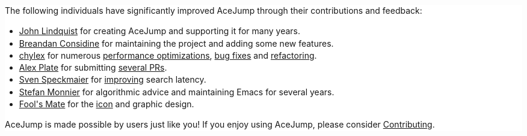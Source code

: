 The following individuals have significantly improved AceJump through their contributions and feedback:

* [John Lindquist](https://github.com/johnlindquist) for creating AceJump and supporting it for many years.
* [Breandan Considine](https://github.com/breandan) for maintaining the project and adding some new features.
* [chylex](https://github.com/chylex) for numerous [performance optimizations](https://github.com/acejump/AceJump/pulls?q=is%3Apr+author%3Achylex), [bug fixes](https://github.com/acejump/AceJump/issues/348#issuecomment-739454920) and [refactoring](https://github.com/acejump/AceJump/pull/353).
* [Alex Plate](https://github.com/AlexPl292) for submitting [several PRs](https://github.com/acejump/AceJump/pulls?q=is%3Apr+author%3AAlexPl292).
* [Sven Speckmaier](https://github.com/svensp) for [improving](https://github.com/acejump/AceJump/pull/214) search latency.
* [Stefan Monnier](https://www.iro.umontreal.ca/~monnier/) for algorithmic advice and maintaining Emacs for several years.
* [Fool's Mate](https://www.fools-mate.de/) for the [icon](https://github.com/acejump/AceJump/issues/313) and graphic design.

AceJump is made possible by users just like you! If you enjoy using AceJump, please consider [Contributing](#contributing).


[jetbrains-team-page]: https://confluence.jetbrains.com/display/ALL/JetBrains+on+GitHub
[jetbrains-team-svg]: http://jb.gg/badges/team.svg
[teamcity-build-status]: https://teamcity.jetbrains.com/viewType.html?buildTypeId=acejump_buildplugin&guest=1
[teamcity-status-svg]: https://teamcity.jetbrains.com/app/rest/builds/buildType:acejump_buildplugin/statusIcon.svg
[plugin-repo-page]: https://plugins.jetbrains.com/plugin/7086-acejump
[plugin-repo-svg]: https://img.shields.io/jetbrains/plugin/v/7086-acejump.svg
[plugin-download-svg]: https://img.shields.io/jetbrains/plugin/d/7086-acejump.svg
[twitter-url]: https://twitter.com/search?q=AceJump&f=live
[twitter-badge]: https://img.shields.io/twitter/url/http/shields.io.svg?style=social
[apache-license-svg]: https://img.shields.io/badge/License-GPL%20v3-blue.svg
